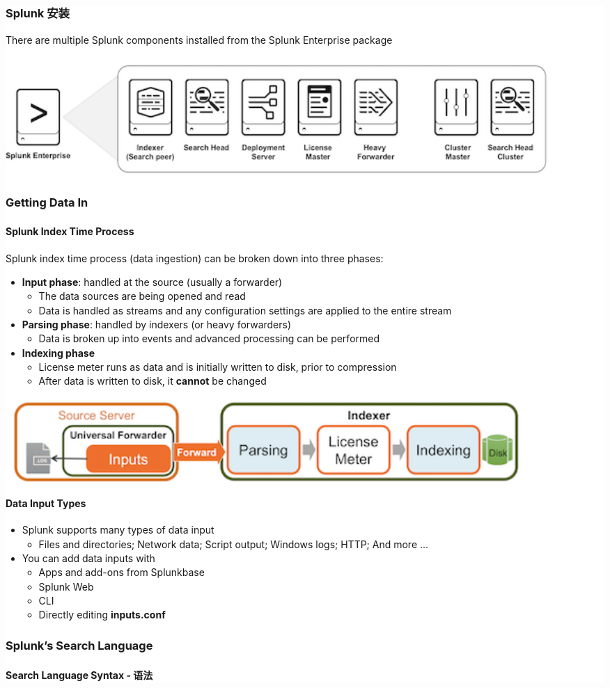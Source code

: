 


### Splunk 安装

There are multiple Splunk components installed from the Splunk Enterprise package

<div style="display:flex;"><img src="./images/splunkstart-10.png" alt="" style="zoom:130%;display:block;" align="left"/></div>



### Getting Data In

#### Splunk Index Time Process

Splunk index time process (data ingestion) can be broken down into three phases:

- **Input phase**: handled at the source (usually a forwarder)
  - The data sources are being opened and read
  - Data is handled as streams and any configuration settings are applied to the entire stream
- **Parsing phase**: handled by indexers (or heavy forwarders)
  - Data is broken up into events and advanced processing can be performed
- **Indexing phase**
  - License meter runs as data and is initially written to disk, prior to compression
  - After data is written to disk, it **cannot** be changed

<div style="display:flex;"><img src="./images/splunkstart-11.png" alt="" style="zoom:150%;display:block;" align="left"/></div>

#### Data Input Types

- Splunk supports many types of data input
  - Files and directories; Network data; Script output; Windows logs; HTTP; And more ...
- You can add data inputs with
  - Apps and add-ons from Splunkbase
  - Splunk Web
  - CLI
  - Directly editing **inputs.conf**



### Splunk’s Search Language

#### Search Language Syntax - 语法
